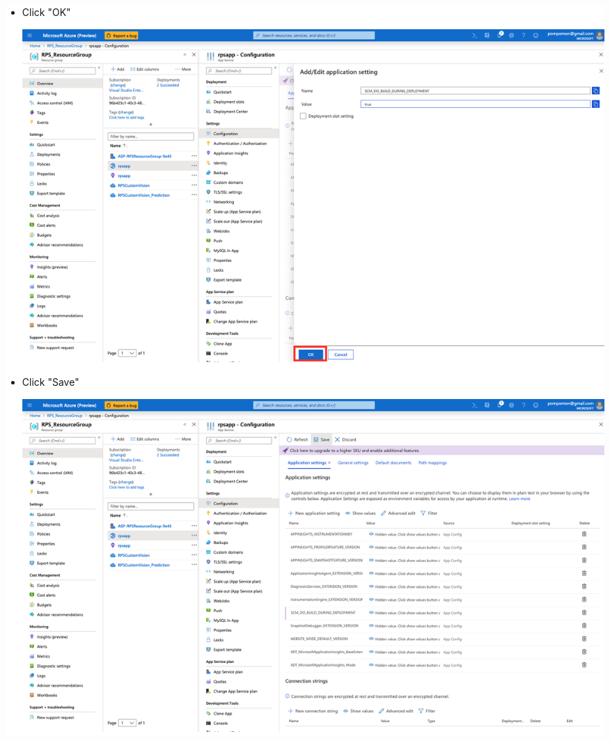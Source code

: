 * Click "OK"

  ![Click OK](assets/screenshots/0_resource_webapp_settings_new_form_ok.png)

* Click "Save"

  ![Click Save](assets/screenshots/0_resource_webapp_settings_updated_save.png)
